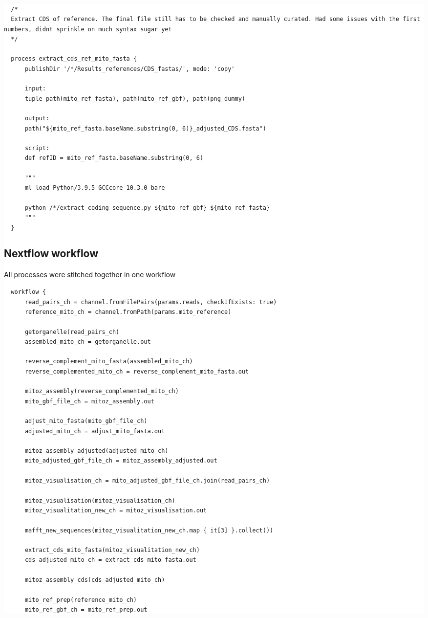       /*
      Extract CDS of reference. The final file still has to be checked and manually curated. Had some issues with the first numbers, didnt sprinkle on much syntax sugar yet
      */

      process extract_cds_ref_mito_fasta {
          publishDir '/*/Results_references/CDS_fastas/', mode: 'copy'
          
          input:
          tuple path(mito_ref_fasta), path(mito_ref_gbf), path(png_dummy)
      
          output:
          path("${mito_ref_fasta.baseName.substring(0, 6)}_adjusted_CDS.fasta")
          
          script:
          def refID = mito_ref_fasta.baseName.substring(0, 6)
      
          """
          ml load Python/3.9.5-GCCcore-10.3.0-bare
          
          python /*/extract_coding_sequence.py ${mito_ref_gbf} ${mito_ref_fasta}
          """
      }

## Nextflow workflow <a name="NF1"></a>
All processes were stitched together in one workflow

      workflow {
          read_pairs_ch = channel.fromFilePairs(params.reads, checkIfExists: true)
          reference_mito_ch = channel.fromPath(params.mito_reference)
      
          getorganelle(read_pairs_ch)
          assembled_mito_ch = getorganelle.out
          
          reverse_complement_mito_fasta(assembled_mito_ch)
          reverse_complemented_mito_ch = reverse_complement_mito_fasta.out
          
          mitoz_assembly(reverse_complemented_mito_ch)
          mito_gbf_file_ch = mitoz_assembly.out
      
          adjust_mito_fasta(mito_gbf_file_ch)
          adjusted_mito_ch = adjust_mito_fasta.out
          
          mitoz_assembly_adjusted(adjusted_mito_ch)
          mito_adjusted_gbf_file_ch = mitoz_assembly_adjusted.out	
          
          mitoz_visualisation_ch = mito_adjusted_gbf_file_ch.join(read_pairs_ch)
          
          mitoz_visualisation(mitoz_visualisation_ch)
          mitoz_visualitation_new_ch = mitoz_visualisation.out
      
          mafft_new_sequences(mitoz_visualitation_new_ch.map { it[3] }.collect())
      
          extract_cds_mito_fasta(mitoz_visualitation_new_ch)
          cds_adjusted_mito_ch = extract_cds_mito_fasta.out
      
          mitoz_assembly_cds(cds_adjusted_mito_ch)
      
          mito_ref_prep(reference_mito_ch)
          mito_ref_gbf_ch = mito_ref_prep.out
      